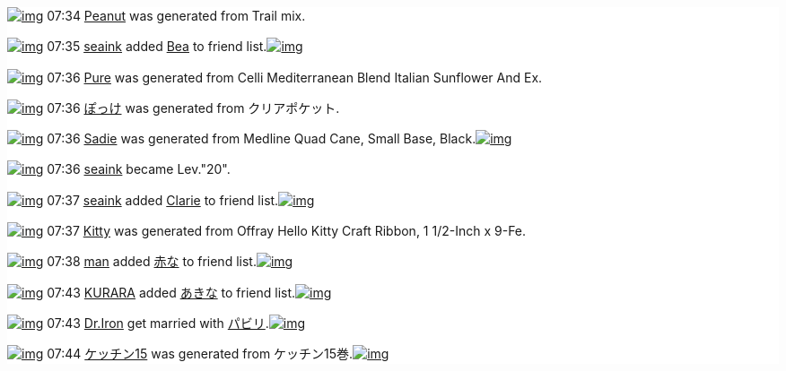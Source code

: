 [![img](http://img28.imageshack.us/img28/8726/9o86.png)](http://www.barcodekanojo.com/kanojo/2612156/Peanut) 07:34 [Peanut](http://www.barcodekanojo.com/kanojo/2612156/Peanut) was generated from Trail mix.

[![img](http://img600.imageshack.us/img600/1051/fddv.jpg)](http://www.barcodekanojo.com/user/414942/seaink) 07:35 [seaink](http://www.barcodekanojo.com/user/414942/seaink) added [Bea](http://www.barcodekanojo.com/kanojo/2548869/Bea) to friend list.[![img](http://kacdn03.appspot.com/5743602588188672/704d.png)](http://www.barcodekanojo.com/kanojo/2548869/Bea)

[![img](http://kacdn03.appspot.com/6101191096270848/3912.png)](http://www.barcodekanojo.com/kanojo/2612157/Pure) 07:36 [Pure](http://www.barcodekanojo.com/kanojo/2612157/Pure) was generated from Celli Mediterranean Blend Italian Sunflower And Ex.

[![img](http://kacdn04.appspot.com/4844735726354432/a0893.png)](http://www.barcodekanojo.com/kanojo/2612158/%E3%81%BD%E3%81%A3%E3%81%91) 07:36 [ぽっけ](http://www.barcodekanojo.com/kanojo/2612158/%E3%81%BD%E3%81%A3%E3%81%91) was generated from クリアポケット.

[![img](http://kacdn01.appspot.com/4521173022932992/6fd7.png)](http://www.barcodekanojo.com/kanojo/2612159/Sadie) 07:36 [Sadie](http://www.barcodekanojo.com/kanojo/2612159/Sadie) was generated from Medline Quad Cane, Small Base, Black.[![img](http://kacdn03.appspot.com/5777055820021760/16fa.jpg)](http://www.barcodekanojo.com/product_images/barcode/5099586/1383950156/Medline%20Quad%20Cane%2C%20Small%20Base%2C%20Black.jpg)

[![img](http://img703.imageshack.us/img703/8186/fp5r.jpg)](http://www.barcodekanojo.com/user/414942/seaink) 07:36 [seaink](http://www.barcodekanojo.com/user/414942/seaink) became Lev."20".

[![img](http://img818.imageshack.us/img818/3896/w1k6.jpg)](http://www.barcodekanojo.com/user/414942/seaink) 07:37 [seaink](http://www.barcodekanojo.com/user/414942/seaink) added [Clarie](http://www.barcodekanojo.com/kanojo/2503406/Clarie) to friend list.[![img](http://kacdn04.appspot.com/4550354104483840/e45b.png)](http://www.barcodekanojo.com/kanojo/2503406/Clarie)

[![img](http://kacdn05.appspot.com/6301351604649984/fc65.png)](http://www.barcodekanojo.com/kanojo/2612160/Kitty) 07:37 [Kitty](http://www.barcodekanojo.com/kanojo/2612160/Kitty) was generated from Offray Hello Kitty Craft Ribbon, 1 1/2-Inch x 9-Fe.

[![img](http://img440.imageshack.us/img440/6123/s08g.jpg)](http://www.barcodekanojo.com/user/403167/%20man) 07:38 [ man](http://www.barcodekanojo.com/user/403167/%20man) added [赤な](http://www.barcodekanojo.com/kanojo/7959/%E8%B5%A4%E3%81%AA) to friend list.[![img](http://kacdn01.appspot.com/4967411266617344/c6a5.png)](http://www.barcodekanojo.com/kanojo/7959/%E8%B5%A4%E3%81%AA)

[![img](http://img837.imageshack.us/img837/5716/3otb.jpg)](http://www.barcodekanojo.com/user/415151/KURARA) 07:43 [KURARA](http://www.barcodekanojo.com/user/415151/KURARA) added [あきな](http://www.barcodekanojo.com/kanojo/2589751/%E3%81%82%E3%81%8D%E3%81%AA) to friend list.[![img](http://kacdn04.appspot.com/5849116781314048/9198.png)](http://www.barcodekanojo.com/kanojo/2589751/%E3%81%82%E3%81%8D%E3%81%AA)

[![img](http://kacdn01.appspot.com/4626726139199488/a760.jpg)](http://www.barcodekanojo.com/user/209770/Dr.Iron) 07:43 [Dr.Iron](http://www.barcodekanojo.com/user/209770/Dr.Iron) get married with [パビリ](http://www.barcodekanojo.com/kanojo/1515434/%E3%83%91%E3%83%93%E3%83%AA).[![img](http://kacdn03.appspot.com/5946311622787072/c25d.png)](http://www.barcodekanojo.com/kanojo/1515434/%E3%83%91%E3%83%93%E3%83%AA)

[![img](http://kacdn04.appspot.com/6733750658400256/8979.png)](http://www.barcodekanojo.com/kanojo/2612161/%E3%82%B1%E3%83%83%E3%83%81%E3%83%B315) 07:44 [ケッチン15](http://www.barcodekanojo.com/kanojo/2612161/%E3%82%B1%E3%83%83%E3%83%81%E3%83%B315) was generated from ケッチン15巻.[![img](http://kacdn01.appspot.com/6167261651927040/d49f.jpg)](http://www.barcodekanojo.com/product_images/barcode/5099591/1383950595/%E3%82%B1%E3%83%83%E3%83%81%E3%83%B315%E5%B7%BB.jpg)
